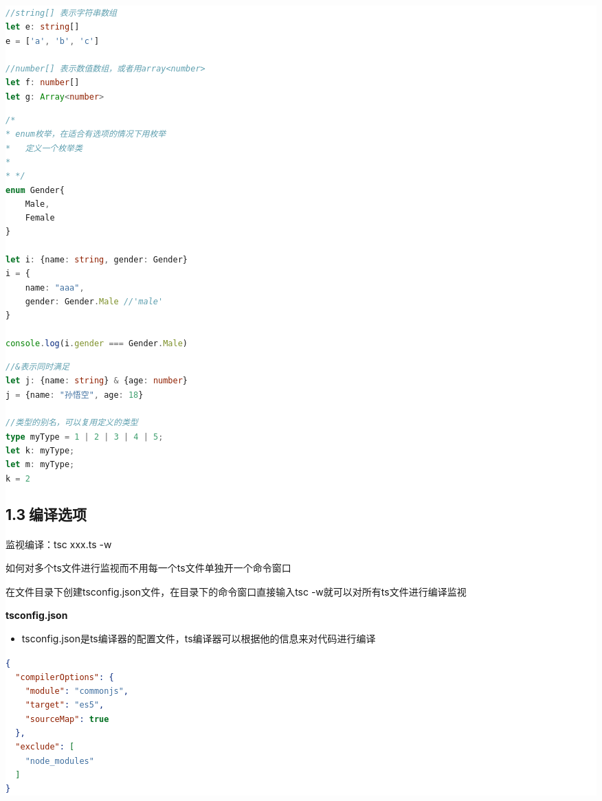 ```typescript
//string[] 表示字符串数组
let e: string[]
e = ['a', 'b', 'c']

//number[] 表示数值数组，或者用array<number>
let f: number[]
let g: Array<number>
```

```typescript
/*
* enum枚举，在适合有选项的情况下用枚举
*   定义一个枚举类
*   
* */
enum Gender{
    Male,
    Female
}
    
let i: {name: string, gender: Gender}
i = {
    name: "aaa",
    gender: Gender.Male //'male'
}

console.log(i.gender === Gender.Male)
```

```typescript
//&表示同时满足
let j: {name: string} & {age: number}
j = {name: "孙悟空", age: 18}

//类型的别名，可以复用定义的类型
type myType = 1 | 2 | 3 | 4 | 5;
let k: myType;
let m: myType;
k = 2
```

## 1.3 编译选项

监视编译：tsc xxx.ts -w

如何对多个ts文件进行监视而不用每一个ts文件单独开一个命令窗口

在文件目录下创建tsconfig.json文件，在目录下的命令窗口直接输入tsc -w就可以对所有ts文件进行编译监视

**tsconfig.json**

* tsconfig.json是ts编译器的配置文件，ts编译器可以根据他的信息来对代码进行编译

```json
{
  "compilerOptions": {
    "module": "commonjs",
    "target": "es5",
    "sourceMap": true
  },
  "exclude": [
    "node_modules"
  ]
}
```
